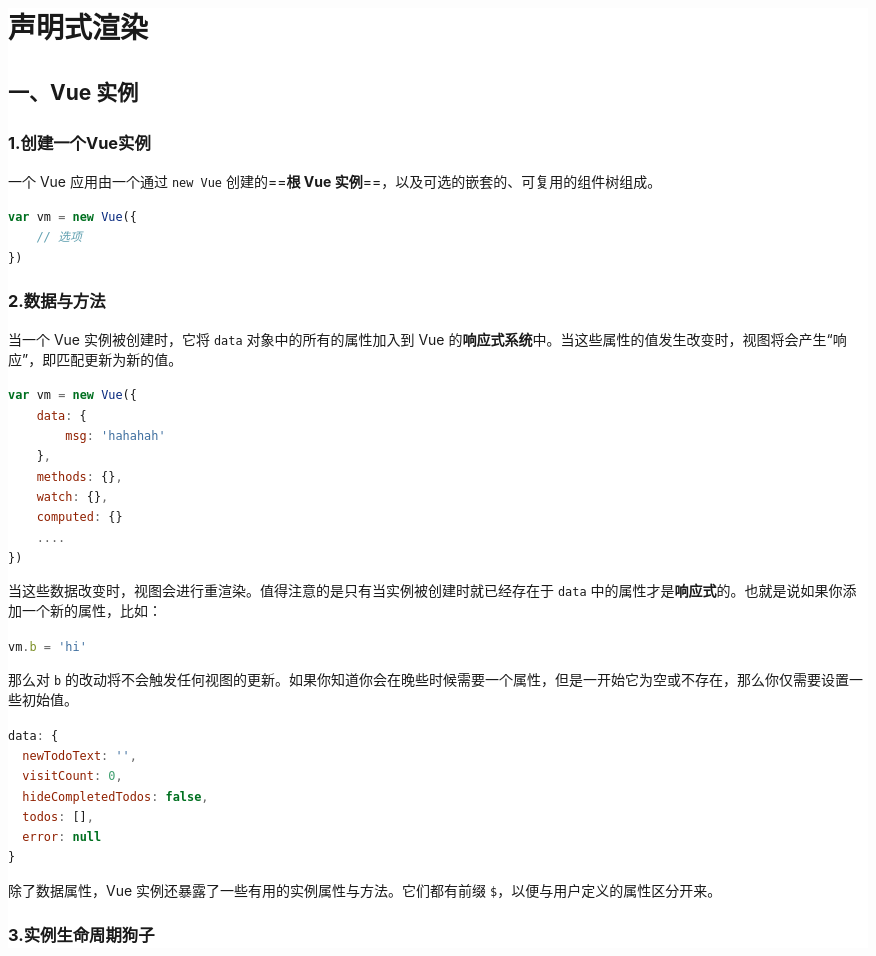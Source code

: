 # 声明式渲染

## 一、Vue 实例

### 1.创建一个Vue实例

一个 Vue 应用由一个通过 `new Vue` 创建的==**根 Vue 实例**==，以及可选的嵌套的、可复用的组件树组成。

````js
var vm = new Vue({
    // 选项
})
````



### 2.数据与方法

当一个 Vue 实例被创建时，它将 `data` 对象中的所有的属性加入到 Vue 的**响应式系统**中。当这些属性的值发生改变时，视图将会产生“响应”，即匹配更新为新的值。

````js
var vm = new Vue({
    data: {
        msg: 'hahahah'
    },
    methods: {},
    watch: {},
    computed: {}
    ....
})
````

当这些数据改变时，视图会进行重渲染。值得注意的是只有当实例被创建时就已经存在于 `data` 中的属性才是**响应式**的。也就是说如果你添加一个新的属性，比如：

```js
vm.b = 'hi'
```

那么对 `b` 的改动将不会触发任何视图的更新。如果你知道你会在晚些时候需要一个属性，但是一开始它为空或不存在，那么你仅需要设置一些初始值。

````js
data: {
  newTodoText: '',
  visitCount: 0,
  hideCompletedTodos: false,
  todos: [],
  error: null
}
````

除了数据属性，Vue 实例还暴露了一些有用的实例属性与方法。它们都有前缀 `$`，以便与用户定义的属性区分开来。



### 3.实例生命周期狗子
